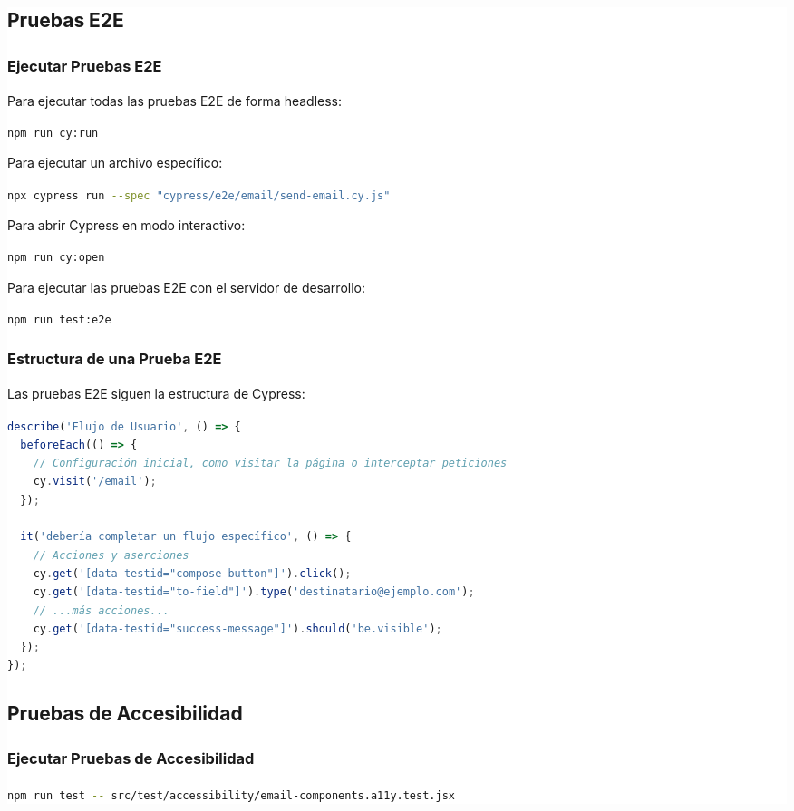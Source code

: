 ## Pruebas E2E

### Ejecutar Pruebas E2E

Para ejecutar todas las pruebas E2E de forma headless:

```bash
npm run cy:run
```

Para ejecutar un archivo específico:

```bash
npx cypress run --spec "cypress/e2e/email/send-email.cy.js"
```

Para abrir Cypress en modo interactivo:

```bash
npm run cy:open
```

Para ejecutar las pruebas E2E con el servidor de desarrollo:

```bash
npm run test:e2e
```

### Estructura de una Prueba E2E

Las pruebas E2E siguen la estructura de Cypress:

```javascript
describe('Flujo de Usuario', () => {
  beforeEach(() => {
    // Configuración inicial, como visitar la página o interceptar peticiones
    cy.visit('/email');
  });

  it('debería completar un flujo específico', () => {
    // Acciones y aserciones
    cy.get('[data-testid="compose-button"]').click();
    cy.get('[data-testid="to-field"]').type('destinatario@ejemplo.com');
    // ...más acciones...
    cy.get('[data-testid="success-message"]').should('be.visible');
  });
});
```

## Pruebas de Accesibilidad

### Ejecutar Pruebas de Accesibilidad

```bash
npm run test -- src/test/accessibility/email-components.a11y.test.jsx
```
